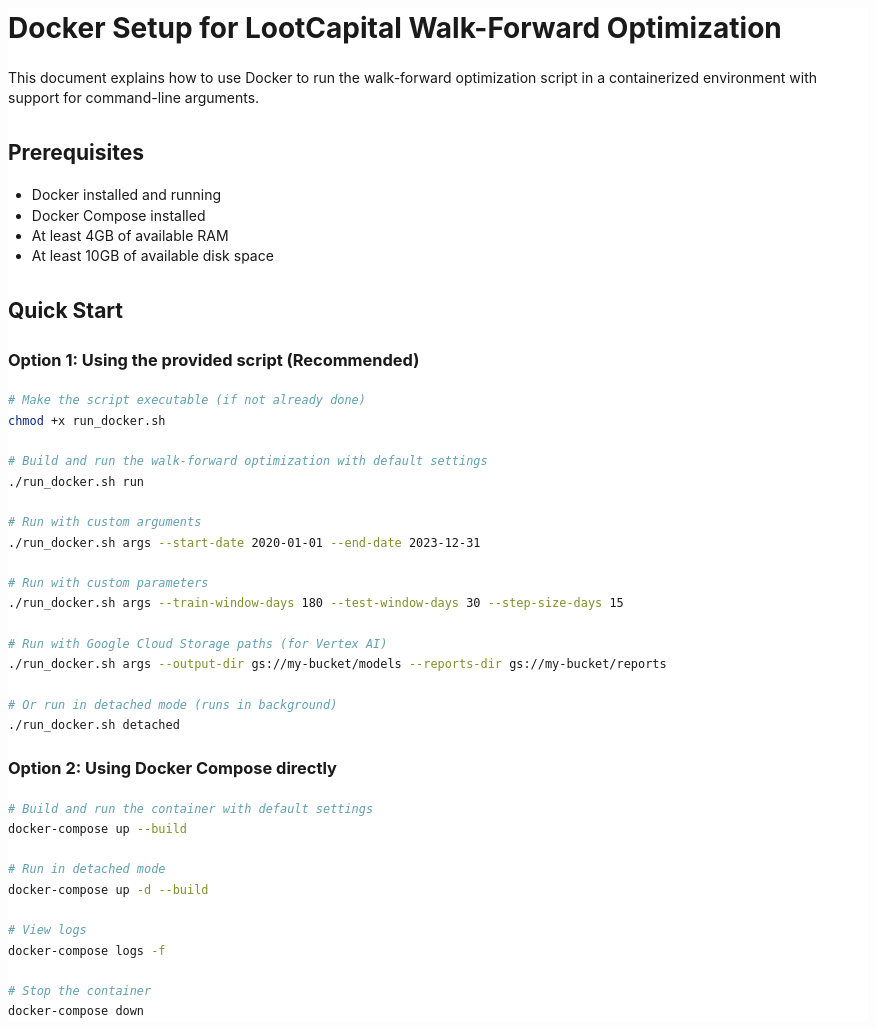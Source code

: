 # Docker Setup for LootCapital Walk-Forward Optimization

This document explains how to use Docker to run the walk-forward optimization script in a containerized environment with support for command-line arguments.

## Prerequisites

- Docker installed and running
- Docker Compose installed
- At least 4GB of available RAM
- At least 10GB of available disk space

## Quick Start

### Option 1: Using the provided script (Recommended)

```bash
# Make the script executable (if not already done)
chmod +x run_docker.sh

# Build and run the walk-forward optimization with default settings
./run_docker.sh run

# Run with custom arguments
./run_docker.sh args --start-date 2020-01-01 --end-date 2023-12-31

# Run with custom parameters
./run_docker.sh args --train-window-days 180 --test-window-days 30 --step-size-days 15

# Run with Google Cloud Storage paths (for Vertex AI)
./run_docker.sh args --output-dir gs://my-bucket/models --reports-dir gs://my-bucket/reports

# Or run in detached mode (runs in background)
./run_docker.sh detached
```

### Option 2: Using Docker Compose directly

```bash
# Build and run the container with default settings
docker-compose up --build

# Run in detached mode
docker-compose up -d --build

# View logs
docker-compose logs -f

# Stop the container
docker-compose down
```
